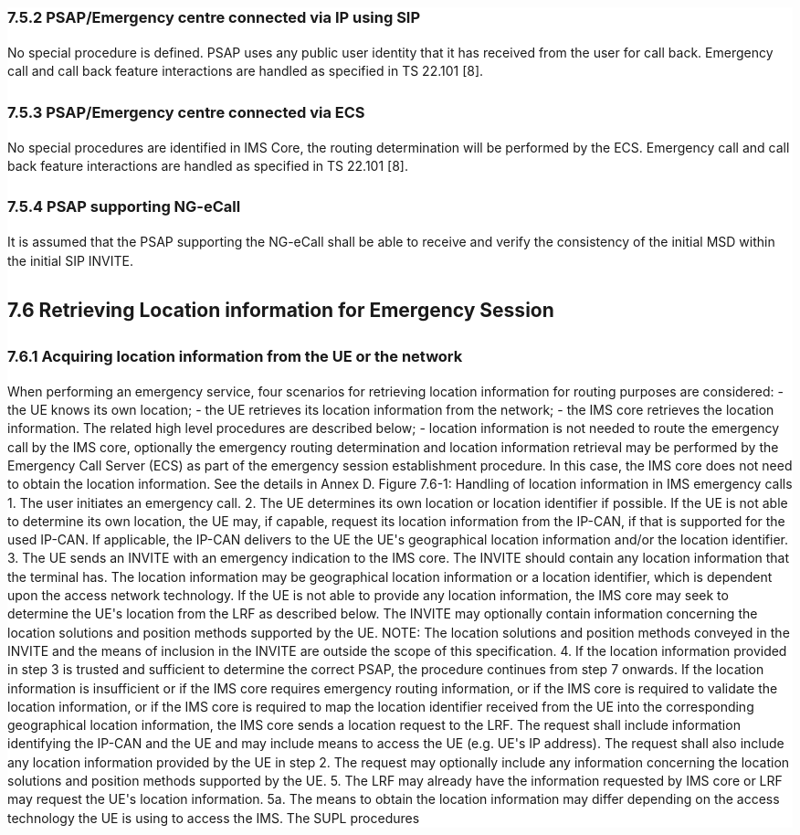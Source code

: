 ### 7.5.2 PSAP/Emergency centre connected via IP using SIP
No special procedure is defined. PSAP uses any public user identity that it
has received from the user for call back. Emergency call and call back feature
interactions are handled as specified in TS 22.101 [8].
### 7.5.3 PSAP/Emergency centre connected via ECS
No special procedures are identified in IMS Core, the routing determination
will be performed by the ECS. Emergency call and call back feature
interactions are handled as specified in TS 22.101 [8].
### 7.5.4 PSAP supporting NG-eCall
It is assumed that the PSAP supporting the NG-eCall shall be able to receive
and verify the consistency of the initial MSD within the initial SIP INVITE.
## 7.6 Retrieving Location information for Emergency Session
### 7.6.1 Acquiring location information from the UE or the network
When performing an emergency service, four scenarios for retrieving location
information for routing purposes are considered:
\- the UE knows its own location;
\- the UE retrieves its location information from the network;
\- the IMS core retrieves the location information. The related high level
procedures are described below;
\- location information is not needed to route the emergency call by the IMS
core, optionally the emergency routing determination and location information
retrieval may be performed by the Emergency Call Server (ECS) as part of the
emergency session establishment procedure. In this case, the IMS core does not
need to obtain the location information. See the details in Annex D.
Figure 7.6-1: Handling of location information in IMS emergency calls
1\. The user initiates an emergency call.
2\. The UE determines its own location or location identifier if possible. If
the UE is not able to determine its own location, the UE may, if capable,
request its location information from the IP-CAN, if that is supported for the
used IP-CAN. If applicable, the IP-CAN delivers to the UE the UE\'s
geographical location information and/or the location identifier.
3\. The UE sends an INVITE with an emergency indication to the IMS core. The
INVITE should contain any location information that the terminal has. The
location information may be geographical location information or a location
identifier, which is dependent upon the access network technology. If the UE
is not able to provide any location information, the IMS core may seek to
determine the UE\'s location from the LRF as described below. The INVITE may
optionally contain information concerning the location solutions and position
methods supported by the UE.
NOTE: The location solutions and position methods conveyed in the INVITE and
the means of inclusion in the INVITE are outside the scope of this
specification.
4\. If the location information provided in step 3 is trusted and sufficient
to determine the correct PSAP, the procedure continues from step 7 onwards. If
the location information is insufficient or if the IMS core requires emergency
routing information, or if the IMS core is required to validate the location
information, or if the IMS core is required to map the location identifier
received from the UE into the corresponding geographical location information,
the IMS core sends a location request to the LRF. The request shall include
information identifying the IP-CAN and the UE and may include means to access
the UE (e.g. UE\'s IP address). The request shall also include any location
information provided by the UE in step 2. The request may optionally include
any information concerning the location solutions and position methods
supported by the UE.
5\. The LRF may already have the information requested by IMS core or LRF may
request the UE\'s location information.
5a. The means to obtain the location information may differ depending on the
access technology the UE is using to access the IMS. The SUPL procedures